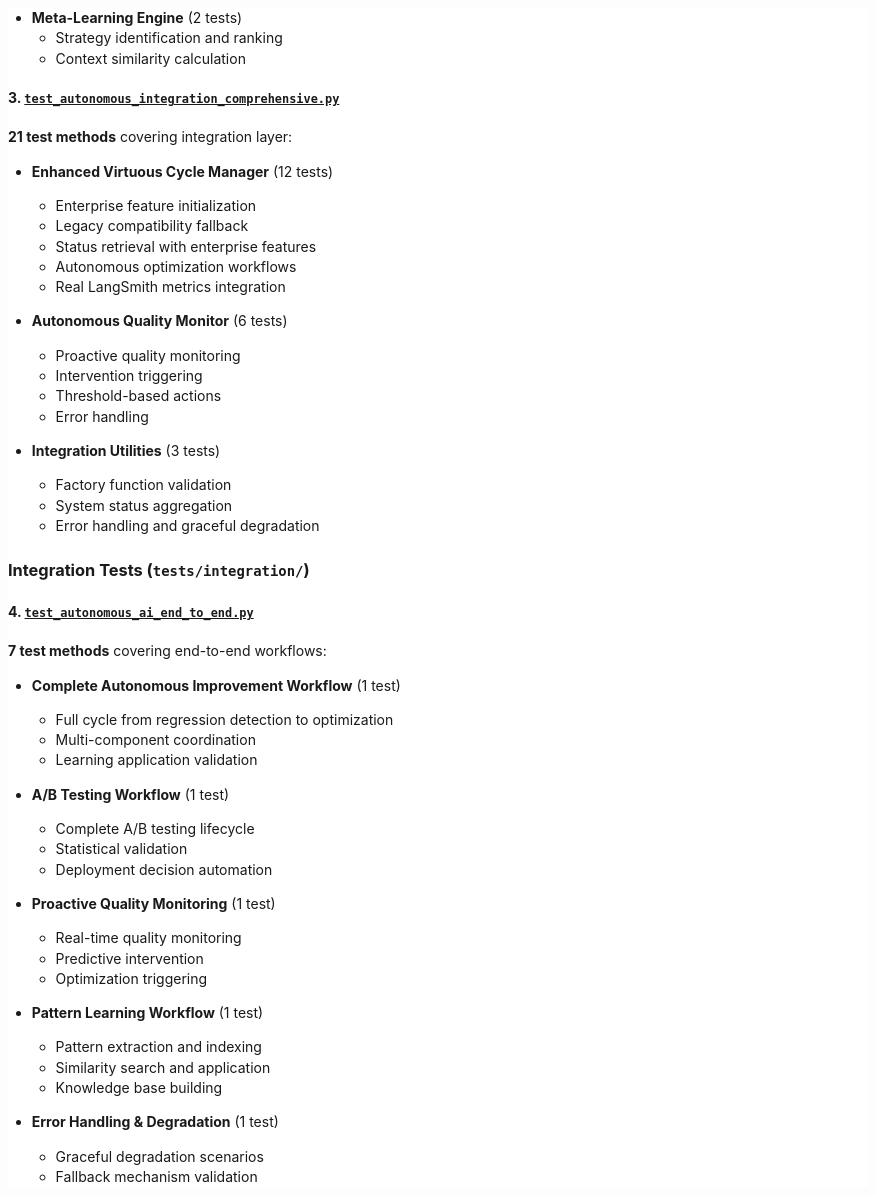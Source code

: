 - **Meta-Learning Engine** (2 tests)
  - Strategy identification and ranking
  - Context similarity calculation

#### 3. [`test_autonomous_integration_comprehensive.py`](unit/test_autonomous_integration_comprehensive.py)
**21 test methods** covering integration layer:

- **Enhanced Virtuous Cycle Manager** (12 tests)
  - Enterprise feature initialization
  - Legacy compatibility fallback
  - Status retrieval with enterprise features
  - Autonomous optimization workflows
  - Real LangSmith metrics integration

- **Autonomous Quality Monitor** (6 tests)
  - Proactive quality monitoring
  - Intervention triggering
  - Threshold-based actions
  - Error handling

- **Integration Utilities** (3 tests)
  - Factory function validation
  - System status aggregation
  - Error handling and graceful degradation

### Integration Tests (`tests/integration/`)

#### 4. [`test_autonomous_ai_end_to_end.py`](integration/test_autonomous_ai_end_to_end.py)
**7 test methods** covering end-to-end workflows:

- **Complete Autonomous Improvement Workflow** (1 test)
  - Full cycle from regression detection to optimization
  - Multi-component coordination
  - Learning application validation

- **A/B Testing Workflow** (1 test)
  - Complete A/B testing lifecycle
  - Statistical validation
  - Deployment decision automation

- **Proactive Quality Monitoring** (1 test)
  - Real-time quality monitoring
  - Predictive intervention
  - Optimization triggering

- **Pattern Learning Workflow** (1 test)
  - Pattern extraction and indexing
  - Similarity search and application
  - Knowledge base building

- **Error Handling & Degradation** (1 test)
  - Graceful degradation scenarios
  - Fallback mechanism validation
